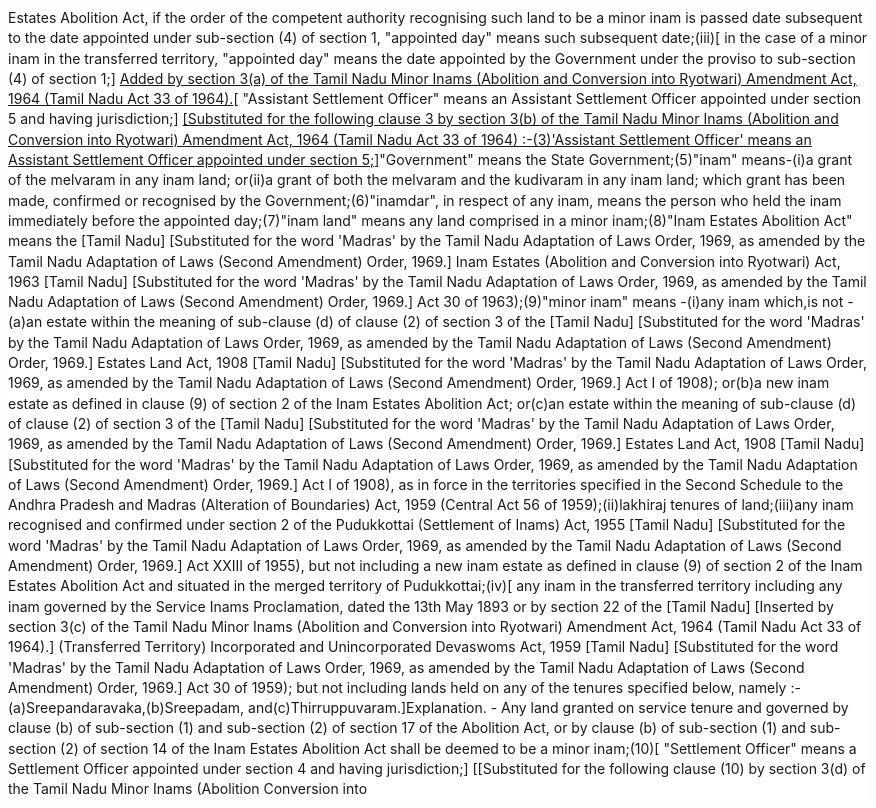 Estates Abolition Act, if the order of the competent authority recognising
such land to be a minor inam is passed date subsequent to the date appointed
under sub-section (4) of section 1, "appointed day" means such subsequent
date;(iii)[ in the case of a minor inam in the transferred territory,
"appointed day" means the date appointed by the Government under the proviso
to sub-section (4) of section 1;] [Added by section 3(a) of the Tamil Nadu
Minor Inams (Abolition and Conversion into Ryotwari) Amendment Act, 1964
(Tamil Nadu Act 33 of 1964).](3)[ "Assistant Settlement Officer" means an
Assistant Settlement Officer appointed under section 5 and having
jurisdiction;] [[Substituted for the following clause 3 by section 3(b) of the
Tamil Nadu Minor Inams (Abolition and Conversion into Ryotwari) Amendment Act,
1964 (Tamil Nadu Act 33 of 1964) :-(3)'Assistant Settlement Officer' means an
Assistant Settlement Officer appointed under section 5;]](4)"Government" means
the State Government;(5)"inam" means-(i)a grant of the melvaram in any inam
land; or(ii)a grant of both the melvaram and the kudivaram in any inam land;
which grant has been made, confirmed or recognised by the
Government;(6)"inamdar", in respect of any inam, means the person who held the
inam immediately before the appointed day;(7)"inam land" means any land
comprised in a minor inam;(8)"Inam Estates Abolition Act" means the [Tamil
Nadu] [Substituted for the word 'Madras' by the Tamil Nadu Adaptation of Laws
Order, 1969, as amended by the Tamil Nadu Adaptation of Laws (Second
Amendment) Order, 1969.] Inam Estates (Abolition and Conversion into Ryotwari)
Act, 1963 [Tamil Nadu] [Substituted for the word 'Madras' by the Tamil Nadu
Adaptation of Laws Order, 1969, as amended by the Tamil Nadu Adaptation of
Laws (Second Amendment) Order, 1969.] Act 30 of 1963);(9)"minor inam" means
-(i)any inam which,is not -(a)an estate within the meaning of sub-clause (d)
of clause (2) of section 3 of the [Tamil Nadu] [Substituted for the word
'Madras' by the Tamil Nadu Adaptation of Laws Order, 1969, as amended by the
Tamil Nadu Adaptation of Laws (Second Amendment) Order, 1969.] Estates Land
Act, 1908 [Tamil Nadu] [Substituted for the word 'Madras' by the Tamil Nadu
Adaptation of Laws Order, 1969, as amended by the Tamil Nadu Adaptation of
Laws (Second Amendment) Order, 1969.] Act I of 1908); or(b)a new inam estate
as defined in clause (9) of section 2 of the Inam Estates Abolition Act;
or(c)an estate within the meaning of sub-clause (d) of clause (2) of section 3
of the [Tamil Nadu] [Substituted for the word 'Madras' by the Tamil Nadu
Adaptation of Laws Order, 1969, as amended by the Tamil Nadu Adaptation of
Laws (Second Amendment) Order, 1969.] Estates Land Act, 1908 [Tamil Nadu]
[Substituted for the word 'Madras' by the Tamil Nadu Adaptation of Laws Order,
1969, as amended by the Tamil Nadu Adaptation of Laws (Second Amendment)
Order, 1969.] Act I of 1908), as in force in the territories specified in the
Second Schedule to the Andhra Pradesh and Madras (Alteration of Boundaries)
Act, 1959 (Central Act 56 of 1959);(ii)lakhiraj tenures of land;(iii)any inam
recognised and confirmed under section 2 of the Pudukkottai (Settlement of
Inams) Act, 1955 [Tamil Nadu] [Substituted for the word 'Madras' by the Tamil
Nadu Adaptation of Laws Order, 1969, as amended by the Tamil Nadu Adaptation
of Laws (Second Amendment) Order, 1969.] Act XXIII of 1955), but not including
a new inam estate as defined in clause (9) of section 2 of the Inam Estates
Abolition Act and situated in the merged territory of Pudukkottai;(iv)[ any
inam in the transferred territory including any inam governed by the Service
Inams Proclamation, dated the 13th May 1893 or by section 22 of the [Tamil
Nadu] [Inserted by section 3(c) of the Tamil Nadu Minor Inams (Abolition and
Conversion into Ryotwari) Amendment Act, 1964 (Tamil Nadu Act 33 of 1964).]
(Transferred Territory) Incorporated and Unincorporated Devaswoms Act, 1959
[Tamil Nadu] [Substituted for the word 'Madras' by the Tamil Nadu Adaptation
of Laws Order, 1969, as amended by the Tamil Nadu Adaptation of Laws (Second
Amendment) Order, 1969.] Act 30 of 1959); but not including lands held on any
of the tenures specified below, namely :-(a)Sreepandaravaka,(b)Sreepadam,
and(c)Thirruppuvaram.]Explanation. - Any land granted on service tenure and
governed by clause (b) of sub-section (1) and sub-section (2) of section 17 of
the Abolition Act, or by clause (b) of sub-section (1) and sub-section (2) of
section 14 of the Inam Estates Abolition Act shall be deemed to be a minor
inam;(10)[ "Settlement Officer" means a Settlement Officer appointed under
section 4 and having jurisdiction;] [[Substituted for the following clause
(10) by section 3(d) of the Tamil Nadu Minor Inams (Abolition Conversion into